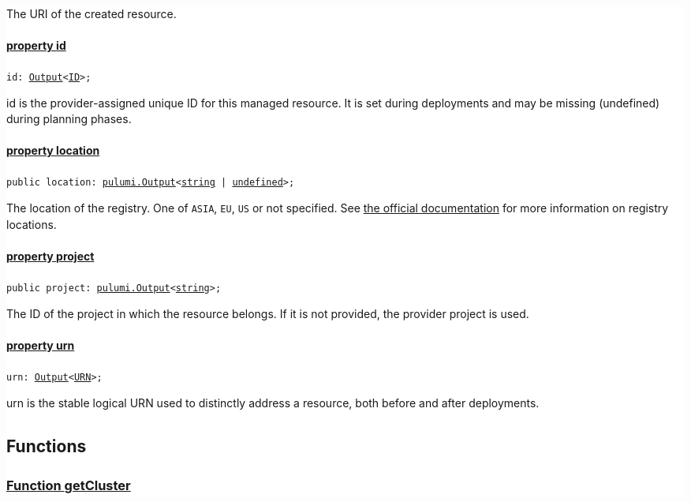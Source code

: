 The URI of the created resource.

<h4 class="pdoc-member-header" id="Registry-id">
<a class="pdoc-child-name" href="https://github.com/pulumi/pulumi-gcp/blob/c4a9d5b17d1d84373b0b6970394e0a36707ba8de/sdk/nodejs/container/registry.ts#L45">property <b>id</b></a>
</h4>

<pre class="highlight"><code><span class='kd'></span>id: <a href='/docs/reference/pkg/nodejs/pulumi/pulumi/#Output'>Output</a>&lt;<a href='/docs/reference/pkg/nodejs/pulumi/pulumi/#ID'>ID</a>&gt;;</code></pre>

id is the provider-assigned unique ID for this managed resource.  It is set during
deployments and may be missing (undefined) during planning phases.

<h4 class="pdoc-member-header" id="Registry-location">
<a class="pdoc-child-name" href="https://github.com/pulumi/pulumi-gcp/blob/c4a9d5b17d1d84373b0b6970394e0a36707ba8de/sdk/nodejs/container/registry.ts#L80">property <b>location</b></a>
</h4>

<pre class="highlight"><code><span class='kd'>public </span>location: <a href='/docs/reference/pkg/nodejs/pulumi/pulumi/#Output'>pulumi.Output</a>&lt;<span class='kd'><a href='https://developer.mozilla.org/en-US/docs/Web/JavaScript/Reference/Global_Objects/String'>string</a></span> | <span class='kd'><a href='https://developer.mozilla.org/en-US/docs/Web/JavaScript/Reference/Global_Objects/undefined'>undefined</a></span>&gt;;</code></pre>

The location of the registry. One of `ASIA`, `EU`, `US` or not specified. See [the official documentation](https://cloud.google.com/container-registry/docs/pushing-and-pulling#pushing_an_image_to_a_registry) for more information on registry locations.

<h4 class="pdoc-member-header" id="Registry-project">
<a class="pdoc-child-name" href="https://github.com/pulumi/pulumi-gcp/blob/c4a9d5b17d1d84373b0b6970394e0a36707ba8de/sdk/nodejs/container/registry.ts#L84">property <b>project</b></a>
</h4>

<pre class="highlight"><code><span class='kd'>public </span>project: <a href='/docs/reference/pkg/nodejs/pulumi/pulumi/#Output'>pulumi.Output</a>&lt;<span class='kd'><a href='https://developer.mozilla.org/en-US/docs/Web/JavaScript/Reference/Global_Objects/String'>string</a></span>&gt;;</code></pre>

The ID of the project in which the resource belongs. If it is not provided, the provider project is used.

<h4 class="pdoc-member-header" id="Registry-urn">
<a class="pdoc-child-name" href="https://github.com/pulumi/pulumi-gcp/blob/c4a9d5b17d1d84373b0b6970394e0a36707ba8de/sdk/nodejs/container/registry.ts#L45">property <b>urn</b></a>
</h4>

<pre class="highlight"><code><span class='kd'></span>urn: <a href='/docs/reference/pkg/nodejs/pulumi/pulumi/#Output'>Output</a>&lt;<a href='/docs/reference/pkg/nodejs/pulumi/pulumi/#URN'>URN</a>&gt;;</code></pre>

urn is the stable logical URN used to distinctly address a resource, both before and after
deployments.


<h2 id="functions">Functions</h2>
<h3 class="pdoc-module-header" id="getCluster" data-link-title="getCluster">
    <a href="https://github.com/pulumi/pulumi-gcp/blob/c4a9d5b17d1d84373b0b6970394e0a36707ba8de/sdk/nodejs/container/getCluster.ts#L29">
        Function <strong>getCluster</strong>
    </a>
</h3>
